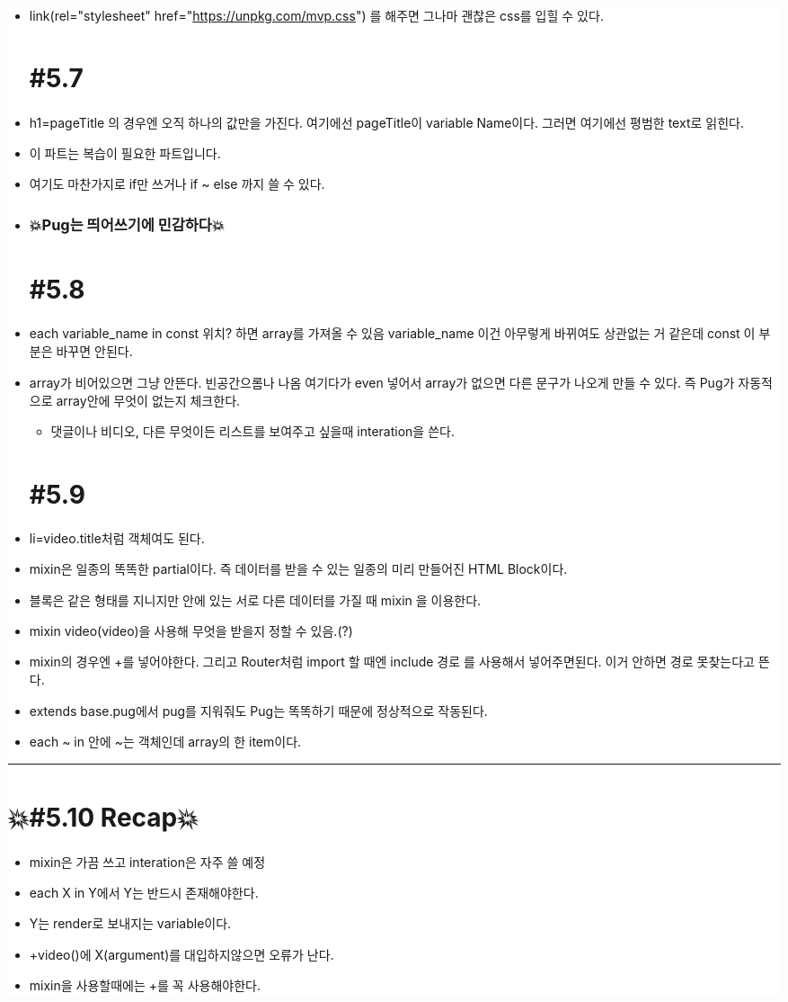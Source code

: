 - link(rel="stylesheet" href="https://unpkg.com/mvp.css")
  를 해주면 그나마 괜찮은 css를 입힐 수 있다.

  <h1>#5.7</h1>

- h1=pageTitle 의 경우엔 오직 하나의 값만을 가진다.
  여기에선 pageTitle이 variable Name이다.
  그러면 여기에선 평범한 text로 읽힌다.

- 이 파트는 복습이 필요한 파트입니다.

- 여기도 마찬가지로 if만 쓰거나 if ~ else 까지 쓸 수 있다.
- <h3>💥Pug는 띄어쓰기에 민감하다💥</h3>

  <h1>#5.8</h1>

- each variable_name in const 위치? 하면 array를
  가져올 수 있음 variable_name 이건 아무렇게 바뀌여도
  상관없는 거 같은데 const 이 부분은 바꾸면 안된다.

- array가 비어있으면 그냥 안뜬다. 빈공간으롬나 나옴
  여기다가 even 넣어서 array가 없으면 다른 문구가
  나오게 만들 수 있다. 즉 Pug가 자동적으로 array안에
  무엇이 없는지 체크한다.

  - 댓글이나 비디오, 다른 무엇이든 리스트를 보여주고
  싶을때 interation을 쓴다.
  <h1>#5.9</h1>

- li=video.title처럼 객체여도 된다.

- mixin은 일종의 똑똑한 partial이다.
  즉 데이터를 받을 수 있는 일종의 미리 만들어진 HTML Block이다.

- 블록은 같은 형태를 지니지만 안에 있는 서로 다른
  데이터를 가질 때 mixin 을 이용한다.

- mixin video(video)을 사용해 무엇을 받을지 정할 수 있음.(?)

- mixin의 경우엔 +를 넣어야한다. 그리고 Router처럼 import 할 때엔
  include 경로 를 사용해서 넣어주면된다. 이거 안하면 경로 못찾는다고
  뜬다.

- extends base.pug에서 pug를 지워줘도 Pug는 똑똑하기 때문에
  정상적으로 작동된다.

- each ~ in 안에 ~는 객체인데 array의 한 item이다.

---

  <h1>💥#5.10 Recap💥</h1>

- mixin은 가끔 쓰고 interation은 자주 쓸 예정

- each X in Y에서 Y는 반드시 존재해야한다.

- Y는 render로 보내지는 variable이다.

- +video()에 X(argument)를 대입하지않으면 오류가 난다.

- mixin을 사용할때에는 +를 꼭 사용해야한다.
